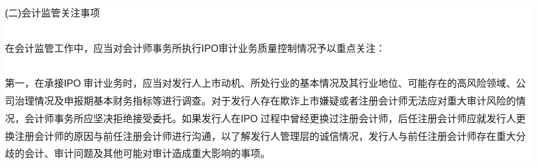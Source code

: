 <P class=MsoNormal 
style="TEXT-ALIGN: left; MARGIN: 0cm 0cm 0pt; LINE-HEIGHT: 180%; mso-pagination: widow-orphan" 
align=left><SPAN lang=EN-US 
style='FONT-SIZE: 12pt; FONT-FAMILY: "Arial",sans-serif; LINE-HEIGHT: 180%; mso-font-kerning: 0pt; mso-fareast-font-family: 宋体'>(</SPAN><SPAN 
style="FONT-SIZE: 12pt; FONT-FAMILY: 宋体; LINE-HEIGHT: 180%; mso-ascii-font-family: Arial; mso-hansi-font-family: Arial; mso-font-kerning: 0pt; mso-bidi-font-family: Arial">二</SPAN><SPAN 
lang=EN-US 
style='FONT-SIZE: 12pt; FONT-FAMILY: "Arial",sans-serif; LINE-HEIGHT: 180%; mso-font-kerning: 0pt; mso-fareast-font-family: 宋体'>)</SPAN><SPAN 
style="FONT-SIZE: 12pt; FONT-FAMILY: 宋体; LINE-HEIGHT: 180%; mso-ascii-font-family: Arial; mso-hansi-font-family: Arial; mso-font-kerning: 0pt; mso-bidi-font-family: Arial">会计监管关注事项</SPAN><SPAN 
lang=EN-US 
style='FONT-SIZE: 12pt; FONT-FAMILY: "Arial",sans-serif; LINE-HEIGHT: 180%; mso-font-kerning: 0pt; mso-fareast-font-family: 宋体'><o:p></o:p></SPAN></P>
<P class=MsoNormal 
style="TEXT-ALIGN: left; MARGIN: 0cm 0cm 0pt; LINE-HEIGHT: 180%; mso-pagination: widow-orphan" 
align=left><SPAN lang=EN-US 
style='FONT-SIZE: 12pt; FONT-FAMILY: "Arial",sans-serif; LINE-HEIGHT: 180%; mso-font-kerning: 0pt; mso-fareast-font-family: 宋体'><o:p>&nbsp;</o:p></SPAN></P>
<P class=MsoNormal 
style="TEXT-ALIGN: left; MARGIN: 0cm 0cm 0pt; LINE-HEIGHT: 180%; mso-pagination: widow-orphan" 
align=left><SPAN 
style="FONT-SIZE: 12pt; FONT-FAMILY: 宋体; LINE-HEIGHT: 180%; mso-ascii-font-family: Arial; mso-hansi-font-family: Arial; mso-font-kerning: 0pt; mso-bidi-font-family: Arial">在会计监管工作中，应当对会计师事务所执行</SPAN><SPAN 
lang=EN-US 
style='FONT-SIZE: 12pt; FONT-FAMILY: "Arial",sans-serif; LINE-HEIGHT: 180%; mso-font-kerning: 0pt; mso-fareast-font-family: 宋体'>IPO</SPAN><SPAN 
style="FONT-SIZE: 12pt; FONT-FAMILY: 宋体; LINE-HEIGHT: 180%; mso-ascii-font-family: Arial; mso-hansi-font-family: Arial; mso-font-kerning: 0pt; mso-bidi-font-family: Arial">审计业务质量控制情况予以重点关注：</SPAN><SPAN 
lang=EN-US 
style='FONT-SIZE: 12pt; FONT-FAMILY: "Arial",sans-serif; LINE-HEIGHT: 180%; mso-font-kerning: 0pt; mso-fareast-font-family: 宋体'><o:p></o:p></SPAN></P>
<P class=MsoNormal 
style="TEXT-ALIGN: left; MARGIN: 0cm 0cm 0pt; LINE-HEIGHT: 180%; mso-pagination: widow-orphan" 
align=left><SPAN lang=EN-US 
style='FONT-SIZE: 12pt; FONT-FAMILY: "Arial",sans-serif; LINE-HEIGHT: 180%; mso-font-kerning: 0pt; mso-fareast-font-family: 宋体'><o:p>&nbsp;</o:p></SPAN></P>
<P class=MsoNormal 
style="TEXT-ALIGN: left; MARGIN: 0cm 0cm 0pt; LINE-HEIGHT: 180%; mso-pagination: widow-orphan" 
align=left><SPAN 
style="FONT-SIZE: 12pt; FONT-FAMILY: 宋体; LINE-HEIGHT: 180%; mso-ascii-font-family: Arial; mso-hansi-font-family: Arial; mso-font-kerning: 0pt; mso-bidi-font-family: Arial">第一，在承接</SPAN><SPAN 
lang=EN-US 
style='FONT-SIZE: 12pt; FONT-FAMILY: "Arial",sans-serif; LINE-HEIGHT: 180%; mso-font-kerning: 0pt; mso-fareast-font-family: 宋体'>IPO 
</SPAN><SPAN 
style="FONT-SIZE: 12pt; FONT-FAMILY: 宋体; LINE-HEIGHT: 180%; mso-ascii-font-family: Arial; mso-hansi-font-family: Arial; mso-font-kerning: 0pt; mso-bidi-font-family: Arial">审计业务时，应当对发行人上市动机、所处行业的基本情况及其行业地位、可能存在的高风险领域、公司治理情况及申报期基本财务指标等进行调查。对于发行人存在欺诈上市嫌疑或者注册会计师无法应对重大审计风险的情况，会计师事务所应坚决拒绝接受委托。如果发行人在</SPAN><SPAN 
lang=EN-US 
style='FONT-SIZE: 12pt; FONT-FAMILY: "Arial",sans-serif; LINE-HEIGHT: 180%; mso-font-kerning: 0pt; mso-fareast-font-family: 宋体'>IPO 
</SPAN><SPAN 
style="FONT-SIZE: 12pt; FONT-FAMILY: 宋体; LINE-HEIGHT: 180%; mso-ascii-font-family: Arial; mso-hansi-font-family: Arial; mso-font-kerning: 0pt; mso-bidi-font-family: Arial">过程中曾经更换过注册会计师，后任注册会计师应就发行人更换注册会计师的原因与前任注册会计师进行沟通，以了解发行人管理层的诚信情况，发行人与前任注册会计师存在重大分歧的会计、审计问题及其他可能对审计造成重大影响的事项。</SPAN><SPAN 
lang=EN-US 
style='FONT-SIZE: 12pt; FONT-FAMILY: "Arial",sans-serif; LINE-HEIGHT: 180%; mso-font-kerning: 0pt; mso-fareast-font-family: 宋体'><o:p></o:p></SPAN></P>
<P class=MsoNormal 